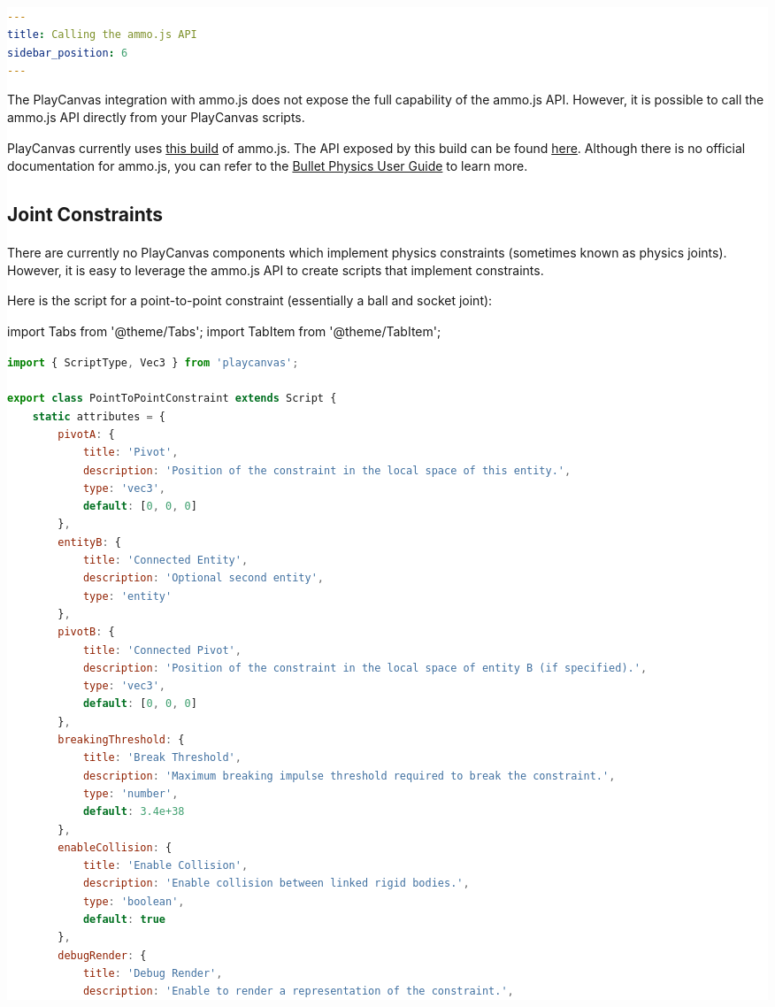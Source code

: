 ```yaml
---
title: Calling the ammo.js API
sidebar_position: 6
---
```


The PlayCanvas integration with ammo.js does not expose the full capability of the ammo.js API. However, it is possible to call the ammo.js API directly from your PlayCanvas scripts.

PlayCanvas currently uses [this build][1] of ammo.js. The API exposed by this build can be found [here][2]. Although there is no official documentation for ammo.js, you can refer to the [Bullet Physics User Guide][3] to learn more.

## Joint Constraints

There are currently no PlayCanvas components which implement physics constraints (sometimes known as physics joints). However, it is easy to leverage the ammo.js API to create scripts that implement constraints.

Here is the script for a point-to-point constraint (essentially a ball and socket joint):

import Tabs from '@theme/Tabs';
import TabItem from '@theme/TabItem';

<Tabs defaultValue="legacy" groupId='script-code'>
<TabItem  value="esm" label="ESM">

```javascript
import { ScriptType, Vec3 } from 'playcanvas';

export class PointToPointConstraint extends Script {
    static attributes = {
        pivotA: {
            title: 'Pivot',
            description: 'Position of the constraint in the local space of this entity.',
            type: 'vec3',
            default: [0, 0, 0]
        },
        entityB: {
            title: 'Connected Entity',
            description: 'Optional second entity',
            type: 'entity'
        },
        pivotB: {
            title: 'Connected Pivot',
            description: 'Position of the constraint in the local space of entity B (if specified).',
            type: 'vec3',
            default: [0, 0, 0]
        },
        breakingThreshold: {
            title: 'Break Threshold',
            description: 'Maximum breaking impulse threshold required to break the constraint.',
            type: 'number',
            default: 3.4e+38
        },
        enableCollision: {
            title: 'Enable Collision',
            description: 'Enable collision between linked rigid bodies.',
            type: 'boolean',
            default: true
        },
        debugRender: {
            title: 'Debug Render',
            description: 'Enable to render a representation of the constraint.',
```

[1]: https://github.com/kripken/ammo.js/commit/dcab07bf0e7f2b4b64c01dc45da846344c8f50be
[2]: https://github.com/kripken/ammo.js/blob/dcab07bf0e7f2b4b64c01dc45da846344c8f50be/ammo.idl
[3]: https://github.com/bulletphysics/bullet3/blob/master/docs/Bullet_User_Manual.pdf
[4]: https://playcanvas.com/project/618829/overview/physics-constraints
[5]: https://playcanvas.com/project/447023/overview/physics-with-ccd